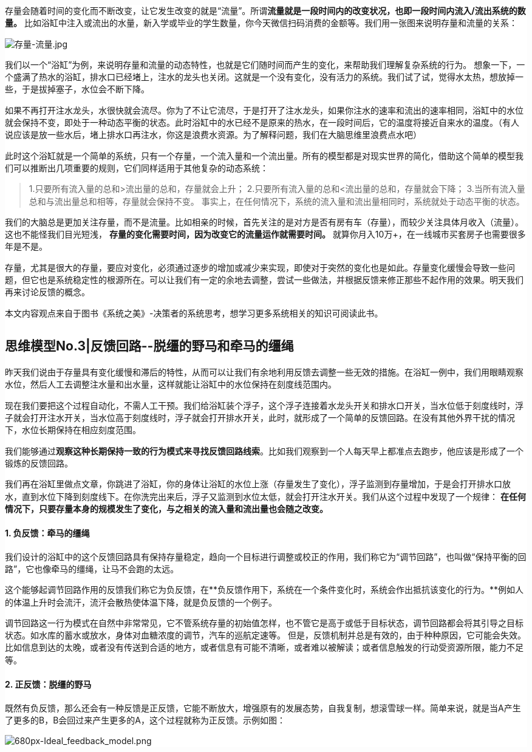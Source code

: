 存量会随着时间的变化而不断改变，让它发生改变的就是“流量”。所谓**流量就是一段时间内的改变状况，也即一段时间内流入/流出系统的数量。**
比如浴缸中注入或流出的水量，新入学或毕业的学生数量，你今天微信扫码消费的金额等。我们用一张图来说明存量和流量的关系：


![存量-流量.jpg](http://upload-images.jianshu.io/upload_images/105719-07995e9db4cb7390.jpg?imageMogr2/auto-orient/strip%7CimageView2/2/w/1240)


我们以一个“浴缸”为例，来说明存量和流量的动态特性，也就是它们随时间而产生的变化，来帮助我们理解复杂系统的行为。
想象一下，一个盛满了热水的浴缸，排水口已经堵上，注水的龙头也关闭。这就是一个没有变化，没有活力的系统。我们试了试，觉得水太热，想放掉一些，于是拔掉塞子，水位会不断下降。

如果不再打开注水龙头，水很快就会流尽。你为了不让它流尽，于是打开了注水龙头，如果你注水的速率和流出的速率相同，浴缸中的水位就会保持不变，即处于一种动态平衡的状态。此时浴缸中的水已经不是原来的热水，在一段时间后，它的温度将接近自来水的温度。（有人说应该是放一些水后，堵上排水口再注水，你这是浪费水资源。为了解释问题，我们在大脑思维里浪费点水吧）

此时这个浴缸就是一个简单的系统，只有一个存量，一个流入量和一个流出量。所有的模型都是对现实世界的简化，借助这个简单的模型我们可以推断出几项重要的规则，它们同样适用于其他复杂的动态系统：

> 1.只要所有流入量的总和>流出量的总和，存量就会上升；
> 2.只要所有流入量的总和<流出量的总和，存量就会下降；
> 3.当所有流入量总和与流出量总和相等，存量就会保持不变。
> 事实上，在任何情况下，系统的流入量和流出量相同时，系统就处于动态平衡的状态。

我们的大脑总是更加关注存量，而不是流量。比如相亲的时候，首先关注的是对方是否有房有车（存量），而较少关注具体月收入（流量）。这也不能怪我们目光短浅，
**存量的变化需要时间，因为改变它的流量运作就需要时间。**
就算你月入10万+，在一线城市买套房子也需要很多年是不是。

存量，尤其是很大的存量，要应对变化，必须通过逐步的增加或减少来实现，即使对于突然的变化也是如此。存量变化缓慢会导致一些问题，但它也是系统稳定性的根源所在。可以让我们有一定的余地去调整，尝试一些做法，并根据反馈来修正那些不起作用的效果。明天我们再来讨论反馈的概念。

本文内容观点来自于图书《系统之美》-决策者的系统思考，想学习更多系统相关的知识可阅读此书。



## 思维模型No.3|反馈回路--脱缰的野马和牵马的缰绳

昨天我们说由于存量具有变化缓慢和滞后的特性，从而可以让我们有余地利用反馈去调整一些无效的措施。在浴缸一例中，我们用眼睛观察水位，然后人工去调整注水量和出水量，这样就能让浴缸中的水位保持在刻度线范围内。

现在我们要把这个过程自动化，不需人工干预。我们给浴缸装个浮子，这个浮子连接着水龙头开关和排水口开关，当水位低于刻度线时，浮子就会打开注水开关，当水位高于刻度线时，浮子就会打开排水开关，此时，就形成了一个简单的反馈回路。在没有其他外界干扰的情况下，水位长期保持在相应刻度范围。

我们能够通过**观察这种长期保持一致的行为模式来寻找反馈回路线索**。比如我们观察到一个人每天早上都准点去跑步，他应该是形成了一个锻炼的反馈回路。

我们再在浴缸里做点文章，你跳进了浴缸，你的身体让浴缸的水位上涨（存量发生了变化），浮子监测到存量增加，于是会打开排水口放水，直到水位下降到刻度线下。在你洗完出来后，浮子又监测到水位太低，就会打开注水开关。我们从这个过程中发现了一个规律：
**在任何情况下，只要存量本身的规模发生了变化，与之相关的流入量和流出量也会随之改变。**

#### 1. 负反馈：牵马的缰绳
我们设计的浴缸中的这个反馈回路具有保持存量稳定，趋向一个目标进行调整或校正的作用，我们称它为“调节回路”，也叫做“保持平衡的回路”，它也像牵马的缰绳，让马不会跑的太远。

这个能够起调节回路作用的反馈我们称它为负反馈，在**负反馈作用下，系统在一个条件变化时，系统会作出抵抗该变化的行为。**例如人的体温上升时会流汗，流汗会散热使体温下降，就是负反馈的一个例子。

调节回路这一行为模式在自然中非常常见，它不管系统存量的初始值怎样，也不管它是高于或低于目标状态，调节回路都会将其引导之目标状态。如水库的蓄水或放水，身体对血糖浓度的调节，汽车的巡航定速等。
但是，反馈机制并总是有效的，由于种种原因，它可能会失效。比如信息到达的太晚，或者没有传送到合适的地方，或者信息有可能不清晰，或者难以被解读；或者信息触发的行动受资源所限，能力不足等。

#### 2. 正反馈：脱缰的野马
既然有负反馈，那么还会有一种反馈是正反馈，它能不断放大，增强原有的发展态势，自我复制，想滚雪球一样。简单来说，就是当A产生了更多的B，B会回过来产生更多的A，这个过程就称为正反馈。示例如图：

![680px-Ideal_feedback_model.png](http://upload-images.jianshu.io/upload_images/105719-475033ebec5a2df7.png?imageMogr2/auto-orient/strip%7CimageView2/2/w/1240)
